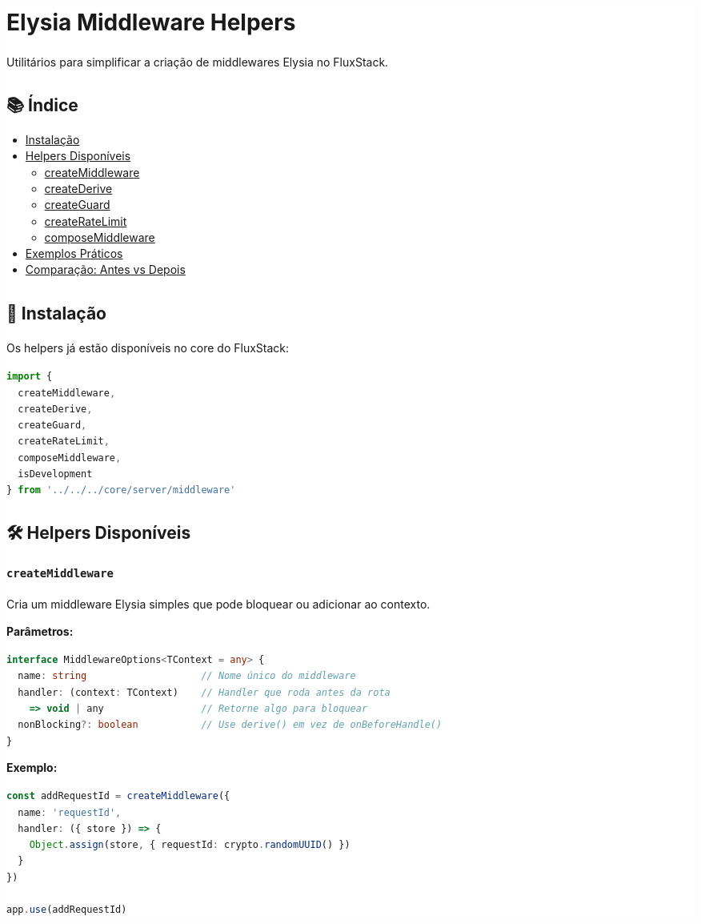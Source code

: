# Elysia Middleware Helpers

Utilitários para simplificar a criação de middlewares Elysia no FluxStack.

## 📚 Índice

- [Instalação](#instalação)
- [Helpers Disponíveis](#helpers-disponíveis)
  - [createMiddleware](#createmiddleware)
  - [createDerive](#createderive)
  - [createGuard](#createguard)
  - [createRateLimit](#createratelimit)
  - [composeMiddleware](#composemiddleware)
- [Exemplos Práticos](#exemplos-práticos)
- [Comparação: Antes vs Depois](#comparação-antes-vs-depois)

## 🚀 Instalação

Os helpers já estão disponíveis no core do FluxStack:

```typescript
import {
  createMiddleware,
  createDerive,
  createGuard,
  createRateLimit,
  composeMiddleware,
  isDevelopment
} from '../../../core/server/middleware'
```

## 🛠️ Helpers Disponíveis

### `createMiddleware`

Cria um middleware Elysia simples que pode bloquear ou adicionar ao contexto.

**Parâmetros:**
```typescript
interface MiddlewareOptions<TContext = any> {
  name: string                    // Nome único do middleware
  handler: (context: TContext)    // Handler que roda antes da rota
    => void | any                 // Retorne algo para bloquear
  nonBlocking?: boolean           // Use derive() em vez de onBeforeHandle()
}
```

**Exemplo:**
```typescript
const addRequestId = createMiddleware({
  name: 'requestId',
  handler: ({ store }) => {
    Object.assign(store, { requestId: crypto.randomUUID() })
  }
})

app.use(addRequestId)
```
